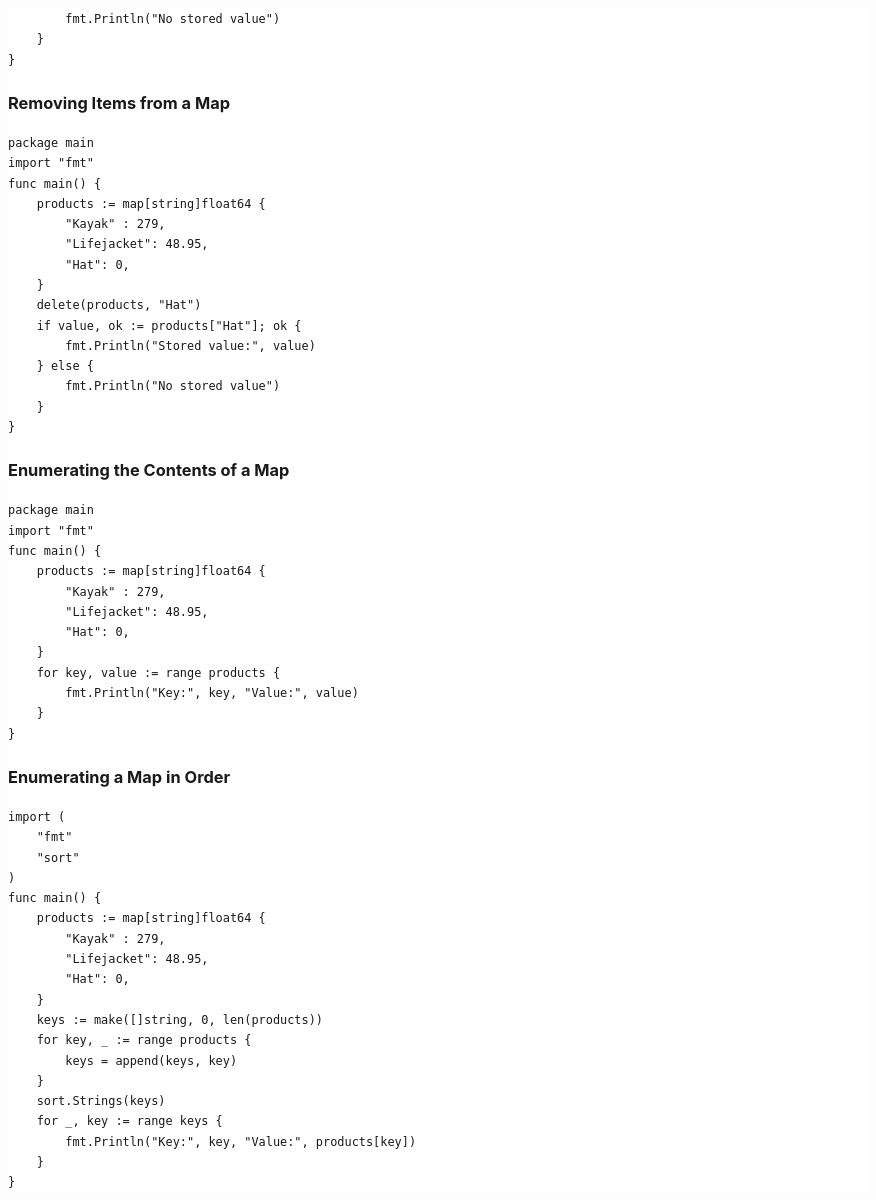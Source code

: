 ```
		fmt.Println("No stored value") 
	} 
}
```

### Removing Items from a Map
```
package main 
import "fmt" 
func main() { 
	products := map[string]float64 { 
		"Kayak" : 279, 
		"Lifejacket": 48.95, 
		"Hat": 0, 
	}
	delete(products, "Hat") 
	if value, ok := products["Hat"]; ok { 
		fmt.Println("Stored value:", value) 
	} else { 
		fmt.Println("No stored value") 
	} 
}
```

### Enumerating the Contents of a Map
```
package main 
import "fmt" 
func main() { 
	products := map[string]float64 { 
		"Kayak" : 279, 
		"Lifejacket": 48.95, 
		"Hat": 0, 
	} 
	for key, value := range products { 
		fmt.Println("Key:", key, "Value:", value) 
	} 
}
```

### Enumerating a Map in Order
```
import ( 
	"fmt" 
	"sort" 
) 
func main() { 
	products := map[string]float64 { 
		"Kayak" : 279, 
		"Lifejacket": 48.95, 
		"Hat": 0, 
	} 
	keys := make([]string, 0, len(products)) 
	for key, _ := range products { 
		keys = append(keys, key) 
	} 
	sort.Strings(keys) 
	for _, key := range keys { 
		fmt.Println("Key:", key, "Value:", products[key]) 
	} 
}
```
